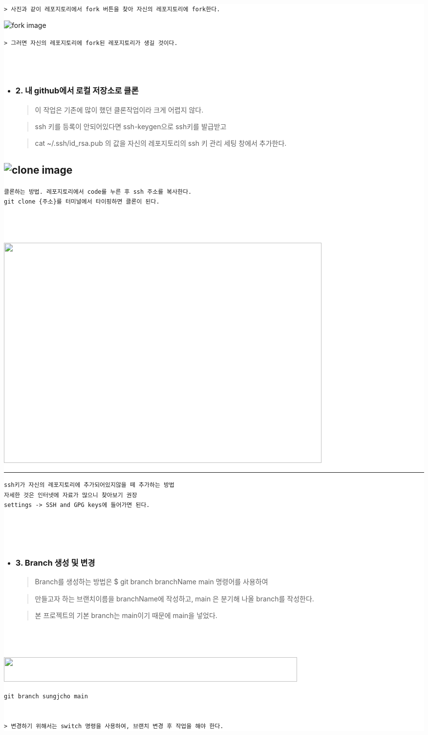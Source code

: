     > 사진과 같이 레포지토리에서 fork 버튼을 찾아 자신의 레포지토리에 fork한다.

![fork image](./img/fork.JPG)

    > 그러면 자신의 레포지토리에 fork된 레포지토리가 생길 것이다.

<br/>
<br/>

* ### 2. 내 github에서 로컬 저장소로 클론

    > 이 작업은 기존에 많이 했던 클론작업이라 크게 어렵지 않다.

    > ssh 키를 등록이 안되어있다면 ssh-keygen으로 ssh키를 발급받고

    > cat ~/.ssh/id_rsa.pub 의 값을 자신의 레포지토리의 ssh 키 관리 세팅 창에서 추가한다.


![clone image](./img/2.clone.JPG)
-------------------------------


    클론하는 방법. 레포지토리에서 code를 누른 후 ssh 주소를 복사한다.
    git clone {주소}를 터미널에서 타이핑하면 클론이 된다.

    
<br/>
<br/>
<br/>

<img src="./img/ssh.JPG" width="650" height="450"/>

--------------------
    ssh키가 자신의 레포지토리에 추가되어있지않을 떼 추가하는 방법
    자세한 것은 인터넷에 자료가 많으니 찾아보기 권장
    settings -> SSH and GPG keys에 들어가면 된다.

<br/>

<br/>
<br/>

* ### 3. Branch 생성 및 변경
    > Branch를 생성하는 방법은 $ git branch branchName main 명령어를 사용하여

    > 만들고자 하는 브랜치이름을 branchName에 작성하고, main 은 분기해 나올 branch를 작성한다.

    > 본 프로젝트의 기본 branch는 main이기 때문에 main을 넣었다.

<br/>
<br/>
<br/>

<img src="./img/create_branch.JPG" width="600" height="50"/>

    git branch sungjcho main


    > 변경하기 위해서는 switch 명령을 사용하여, 브랜치 변경 후 작업을 해야 한다.
